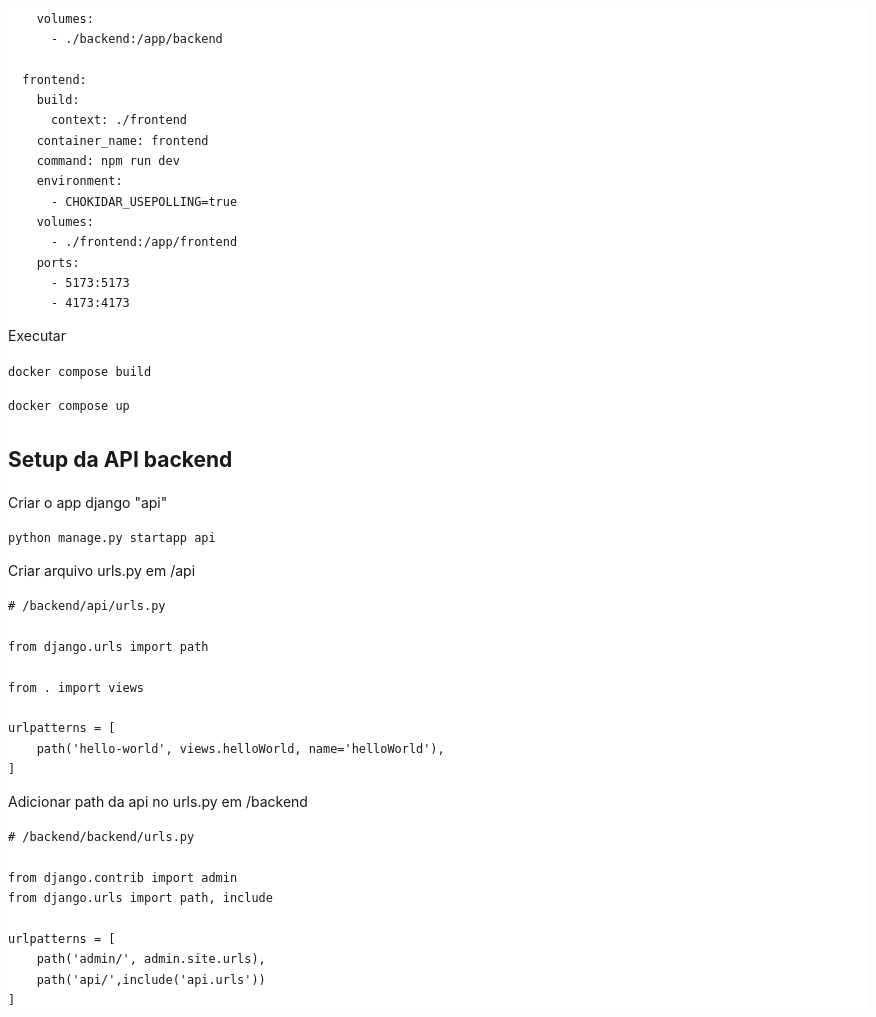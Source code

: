 ```
    volumes:
      - ./backend:/app/backend

  frontend:
    build:
      context: ./frontend
    container_name: frontend
    command: npm run dev
    environment:
      - CHOKIDAR_USEPOLLING=true
    volumes:
      - ./frontend:/app/frontend
    ports:
      - 5173:5173
      - 4173:4173
```

Executar

```
docker compose build
```

```
docker compose up
```

## Setup da API backend

Criar o app django "api"

```
python manage.py startapp api
```

Criar arquivo urls.py em /api

```
# /backend/api/urls.py

from django.urls import path

from . import views

urlpatterns = [
    path('hello-world', views.helloWorld, name='helloWorld'),
]
```

Adicionar path da api no urls.py em /backend

```
# /backend/backend/urls.py

from django.contrib import admin
from django.urls import path, include

urlpatterns = [
    path('admin/', admin.site.urls),
    path('api/',include('api.urls'))
]
```
